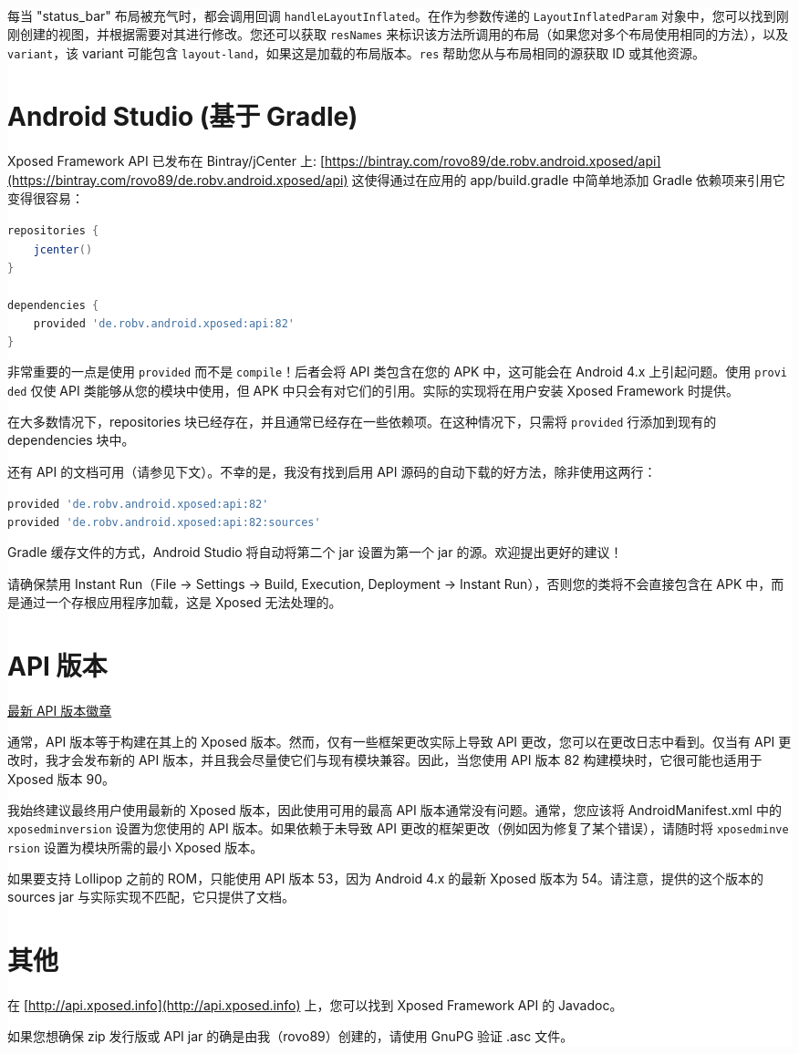 每当 "status_bar" 布局被充气时，都会调用回调 `handleLayoutInflated`。在作为参数传递的 `LayoutInflatedParam` 对象中，您可以找到刚刚创建的视图，并根据需要对其进行修改。您还可以获取 `resNames` 来标识该方法所调用的布局（如果您对多个布局使用相同的方法），以及 `variant`，该 variant 可能包含 `layout-land`，如果这是加载的布局版本。`res` 帮助您从与布局相同的源获取 ID 或其他资源。

# Android Studio (基于 Gradle)

Xposed Framework API 已发布在 Bintray/jCenter 上: [https://bintray.com/rovo89/de.robv.android.xposed/api](https://bintray.com/rovo89/de.robv.android.xposed/api) 这使得通过在应用的 app/build.gradle 中简单地添加 Gradle 依赖项来引用它变得很容易：

```groovy
repositories {
    jcenter()
}

dependencies {
    provided 'de.robv.android.xposed:api:82'
}
```

非常重要的一点是使用 `provided` 而不是 `compile`！后者会将 API 类包含在您的 APK 中，这可能会在 Android 4.x 上引起问题。使用 `provided` 仅使 API 类能够从您的模块中使用，但 APK 中只会有对它们的引用。实际的实现将在用户安装 Xposed Framework 时提供。

在大多数情况下，repositories 块已经存在，并且通常已经存在一些依赖项。在这种情况下，只需将 `provided` 行添加到现有的 dependencies 块中。

还有 API 的文档可用（请参见下文）。不幸的是，我没有找到启用 API 源码的自动下载的好方法，除非使用这两行：

```groovy
provided 'de.robv.android.xposed:api:82'
provided 'de.robv.android.xposed:api:82:sources'
```

Gradle 缓存文件的方式，Android Studio 将自动将第二个 jar 设置为第一个 jar 的源。欢迎提出更好的建议！

请确保禁用 Instant Run（File -> Settings -> Build, Execution, Deployment -> Instant Run），否则您的类将不会直接包含在 APK 中，而是通过一个存根应用程序加载，这是 Xposed 无法处理的。

# API 版本

[最新 API 版本徽章](http://api.xposed.info/versions.json)

通常，API 版本等于构建在其上的 Xposed 版本。然而，仅有一些框架更改实际上导致 API 更改，您可以在更改日志中看到。仅当有 API 更改时，我才会发布新的 API 版本，并且我会尽量使它们与现有模块兼容。因此，当您使用 API 版本 82 构建模块时，它很可能也适用于 Xposed 版本 90。

我始终建议最终用户使用最新的 Xposed 版本，因此使用可用的最高 API 版本通常没有问题。通常，您应该将 AndroidManifest.xml 中的 `xposedminversion` 设置为您使用的 API 版本。如果依赖于未导致 API 更改的框架更改（例如因为修复了某个错误），请随时将 `xposedminversion` 设置为模块所需的最小 Xposed 版本。

如果要支持 Lollipop 之前的 ROM，只能使用 API 版本 53，因为 Android 4.x 的最新 Xposed 版本为 54。请注意，提供的这个版本的 sources jar 与实际实现不匹配，它只提供了文档。

# 其他

在 [http://api.xposed.info](http://api.xposed.info) 上，您可以找到 Xposed Framework API 的 Javadoc。

如果您想确保 zip 发行版或 API jar 的确是由我（rovo89）创建的，请使用 GnuPG 验证 .asc 文件。
